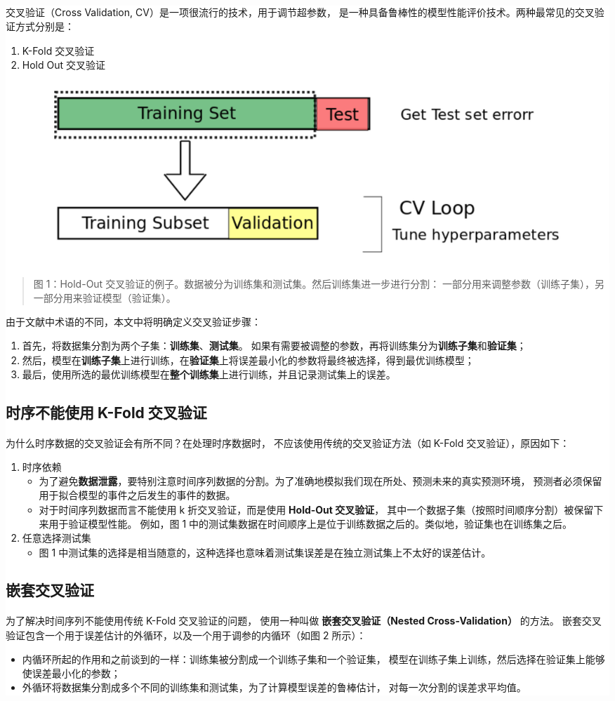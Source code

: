 交叉验证（Cross Validation, CV）是一项很流行的技术，用于调节超参数，
是一种具备鲁棒性的模型性能评价技术。两种最常见的交叉验证方式分别是：

1. K-Fold 交叉验证
2. Hold Out 交叉验证

![img](images/cv.png)

> 图 1：Hold-Out 交叉验证的例子。数据被分为训练集和测试集。然后训练集进一步进行分割：
> 一部分用来调整参数（训练子集），另一部分用来验证模型（验证集）。

由于文献中术语的不同，本文中将明确定义交叉验证步骤：

1. 首先，将数据集分割为两个子集：**训练集**、**测试集**。
   如果有需要被调整的参数，再将训练集分为**训练子集**和**验证集**；
2. 然后，模型在**训练子集**上进行训练，在**验证集**上将误差最小化的参数将最终被选择，得到最优训练模型；
3. 最后，使用所选的最优训练模型在**整个训练集**上进行训练，并且记录测试集上的误差。

## 时序不能使用 K-Fold 交叉验证

为什么时序数据的交叉验证会有所不同？在处理时序数据时，
不应该使用传统的交叉验证方法（如 K-Fold 交叉验证），原因如下：

1. 时序依赖
    - 为了避免**数据泄露**，要特别注意时间序列数据的分割。为了准确地模拟我们现在所处、预测未来的真实预测环境，
      预测者必须保留用于拟合模型的事件之后发生的事件的数据。
    - 对于时间序列数据而言不能使用 k 折交叉验证，而是使用 **Hold-Out 交叉验证**，
      其中一个数据子集（按照时间顺序分割）被保留下来用于验证模型性能。
      例如，图 1 中的测试集数据在时间顺序上是位于训练数据之后的。类似地，验证集也在训练集之后。
2. 任意选择测试集
    - 图 1 中测试集的选择是相当随意的，这种选择也意味着测试集误差是在独立测试集上不太好的误差估计。

## 嵌套交叉验证

为了解决时间序列不能使用传统 K-Fold 交叉验证的问题，
使用一种叫做 **嵌套交叉验证（Nested Cross-Validation）** 的方法。
嵌套交叉验证包含一个用于误差估计的外循环，以及一个用于调参的内循环（如图 2 所示）：

* 内循环所起的作用和之前谈到的一样：训练集被分割成一个训练子集和一个验证集，
  模型在训练子集上训练，然后选择在验证集上能够使误差最小化的参数；
* 外循环将数据集分割成多个不同的训练集和测试集，为了计算模型误差的鲁棒估计，
  对每一次分割的误差求平均值。
